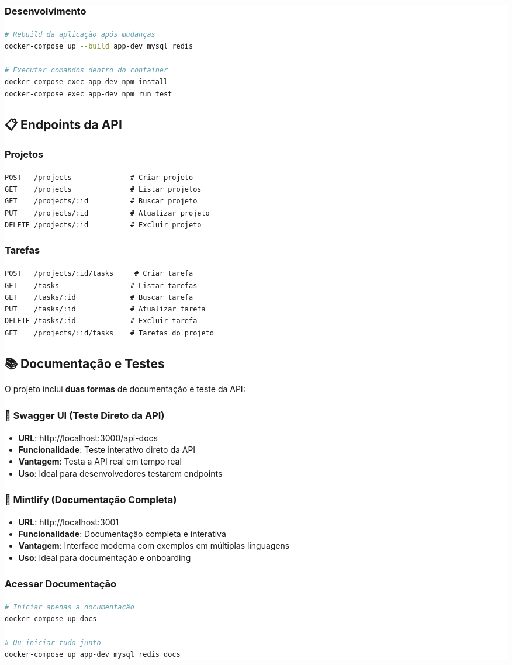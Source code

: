 ### Desenvolvimento
```bash
# Rebuild da aplicação após mudanças
docker-compose up --build app-dev mysql redis

# Executar comandos dentro do container
docker-compose exec app-dev npm install
docker-compose exec app-dev npm run test
```

## 📋 Endpoints da API

### Projetos
```http
POST   /projects              # Criar projeto
GET    /projects              # Listar projetos
GET    /projects/:id          # Buscar projeto
PUT    /projects/:id          # Atualizar projeto
DELETE /projects/:id          # Excluir projeto
```

### Tarefas
```http
POST   /projects/:id/tasks     # Criar tarefa
GET    /tasks                 # Listar tarefas
GET    /tasks/:id             # Buscar tarefa
PUT    /tasks/:id             # Atualizar tarefa
DELETE /tasks/:id             # Excluir tarefa
GET    /projects/:id/tasks    # Tarefas do projeto
```

## 📚 Documentação e Testes

O projeto inclui **duas formas** de documentação e teste da API:

### 🔧 Swagger UI (Teste Direto da API)
- **URL**: http://localhost:3000/api-docs
- **Funcionalidade**: Teste interativo direto da API
- **Vantagem**: Testa a API real em tempo real
- **Uso**: Ideal para desenvolvedores testarem endpoints

### 📖 Mintlify (Documentação Completa)
- **URL**: http://localhost:3001
- **Funcionalidade**: Documentação completa e interativa
- **Vantagem**: Interface moderna com exemplos em múltiplas linguagens
- **Uso**: Ideal para documentação e onboarding

### Acessar Documentação

```bash
# Iniciar apenas a documentação
docker-compose up docs

# Ou iniciar tudo junto
docker-compose up app-dev mysql redis docs
```
